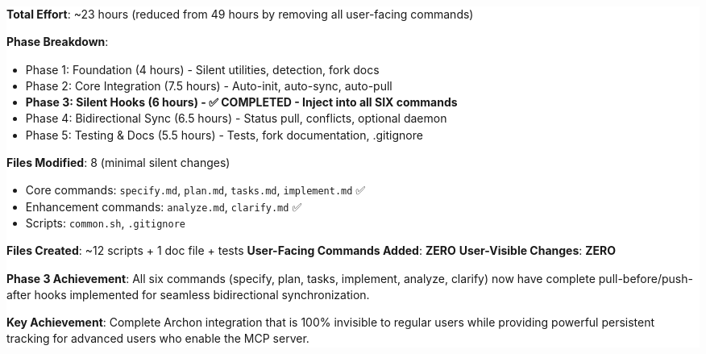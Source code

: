 **Total Effort**: ~23 hours (reduced from 49 hours by removing all user-facing commands)

**Phase Breakdown**:
- Phase 1: Foundation (4 hours) - Silent utilities, detection, fork docs
- Phase 2: Core Integration (7.5 hours) - Auto-init, auto-sync, auto-pull
- **Phase 3: Silent Hooks (6 hours) - ✅ COMPLETED - Inject into all SIX commands**
- Phase 4: Bidirectional Sync (6.5 hours) - Status pull, conflicts, optional daemon
- Phase 5: Testing & Docs (5.5 hours) - Tests, fork documentation, .gitignore

**Files Modified**: 8 (minimal silent changes)
  - Core commands: `specify.md`, `plan.md`, `tasks.md`, `implement.md` ✅
  - Enhancement commands: `analyze.md`, `clarify.md` ✅
  - Scripts: `common.sh`, `.gitignore`

**Files Created**: ~12 scripts + 1 doc file + tests
**User-Facing Commands Added**: **ZERO**
**User-Visible Changes**: **ZERO**

**Phase 3 Achievement**: All six commands (specify, plan, tasks, implement, analyze, clarify) now have complete pull-before/push-after hooks implemented for seamless bidirectional synchronization.

**Key Achievement**: Complete Archon integration that is 100% invisible to regular users while providing powerful persistent tracking for advanced users who enable the MCP server.
